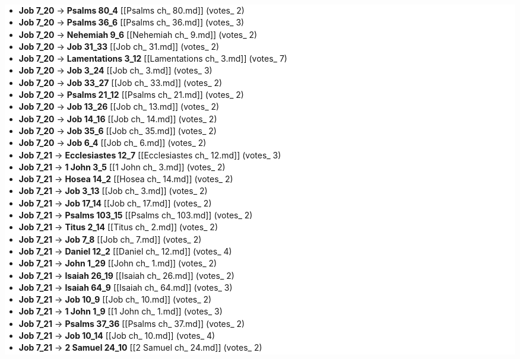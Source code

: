 - **Job 7_20** → **Psalms 80_4** [[Psalms ch_ 80.md]] (votes_ 2)
- **Job 7_20** → **Psalms 36_6** [[Psalms ch_ 36.md]] (votes_ 3)
- **Job 7_20** → **Nehemiah 9_6** [[Nehemiah ch_ 9.md]] (votes_ 2)
- **Job 7_20** → **Job 31_33** [[Job ch_ 31.md]] (votes_ 2)
- **Job 7_20** → **Lamentations 3_12** [[Lamentations ch_ 3.md]] (votes_ 7)
- **Job 7_20** → **Job 3_24** [[Job ch_ 3.md]] (votes_ 3)
- **Job 7_20** → **Job 33_27** [[Job ch_ 33.md]] (votes_ 2)
- **Job 7_20** → **Psalms 21_12** [[Psalms ch_ 21.md]] (votes_ 2)
- **Job 7_20** → **Job 13_26** [[Job ch_ 13.md]] (votes_ 2)
- **Job 7_20** → **Job 14_16** [[Job ch_ 14.md]] (votes_ 2)
- **Job 7_20** → **Job 35_6** [[Job ch_ 35.md]] (votes_ 2)
- **Job 7_20** → **Job 6_4** [[Job ch_ 6.md]] (votes_ 2)
- **Job 7_21** → **Ecclesiastes 12_7** [[Ecclesiastes ch_ 12.md]] (votes_ 3)
- **Job 7_21** → **1 John 3_5** [[1 John ch_ 3.md]] (votes_ 2)
- **Job 7_21** → **Hosea 14_2** [[Hosea ch_ 14.md]] (votes_ 2)
- **Job 7_21** → **Job 3_13** [[Job ch_ 3.md]] (votes_ 2)
- **Job 7_21** → **Job 17_14** [[Job ch_ 17.md]] (votes_ 2)
- **Job 7_21** → **Psalms 103_15** [[Psalms ch_ 103.md]] (votes_ 2)
- **Job 7_21** → **Titus 2_14** [[Titus ch_ 2.md]] (votes_ 2)
- **Job 7_21** → **Job 7_8** [[Job ch_ 7.md]] (votes_ 2)
- **Job 7_21** → **Daniel 12_2** [[Daniel ch_ 12.md]] (votes_ 4)
- **Job 7_21** → **John 1_29** [[John ch_ 1.md]] (votes_ 2)
- **Job 7_21** → **Isaiah 26_19** [[Isaiah ch_ 26.md]] (votes_ 2)
- **Job 7_21** → **Isaiah 64_9** [[Isaiah ch_ 64.md]] (votes_ 3)
- **Job 7_21** → **Job 10_9** [[Job ch_ 10.md]] (votes_ 2)
- **Job 7_21** → **1 John 1_9** [[1 John ch_ 1.md]] (votes_ 3)
- **Job 7_21** → **Psalms 37_36** [[Psalms ch_ 37.md]] (votes_ 2)
- **Job 7_21** → **Job 10_14** [[Job ch_ 10.md]] (votes_ 4)
- **Job 7_21** → **2 Samuel 24_10** [[2 Samuel ch_ 24.md]] (votes_ 2)
